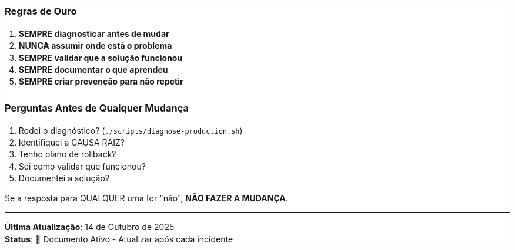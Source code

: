 ### Regras de Ouro

1. **SEMPRE diagnosticar antes de mudar**
2. **NUNCA assumir onde está o problema**
3. **SEMPRE validar que a solução funcionou**
4. **SEMPRE documentar o que aprendeu**
5. **SEMPRE criar prevenção para não repetir**

### Perguntas Antes de Qualquer Mudança

1. Rodei o diagnóstico? (`./scripts/diagnose-production.sh`)
2. Identifiquei a CAUSA RAIZ?
3. Tenho plano de rollback?
4. Sei como validar que funcionou?
5. Documentei a solução?

Se a resposta para QUALQUER uma for "não", **NÃO FAZER A MUDANÇA**.

---

**Última Atualização**: 14 de Outubro de 2025  
**Status**: 🔴 Documento Ativo - Atualizar após cada incidente

